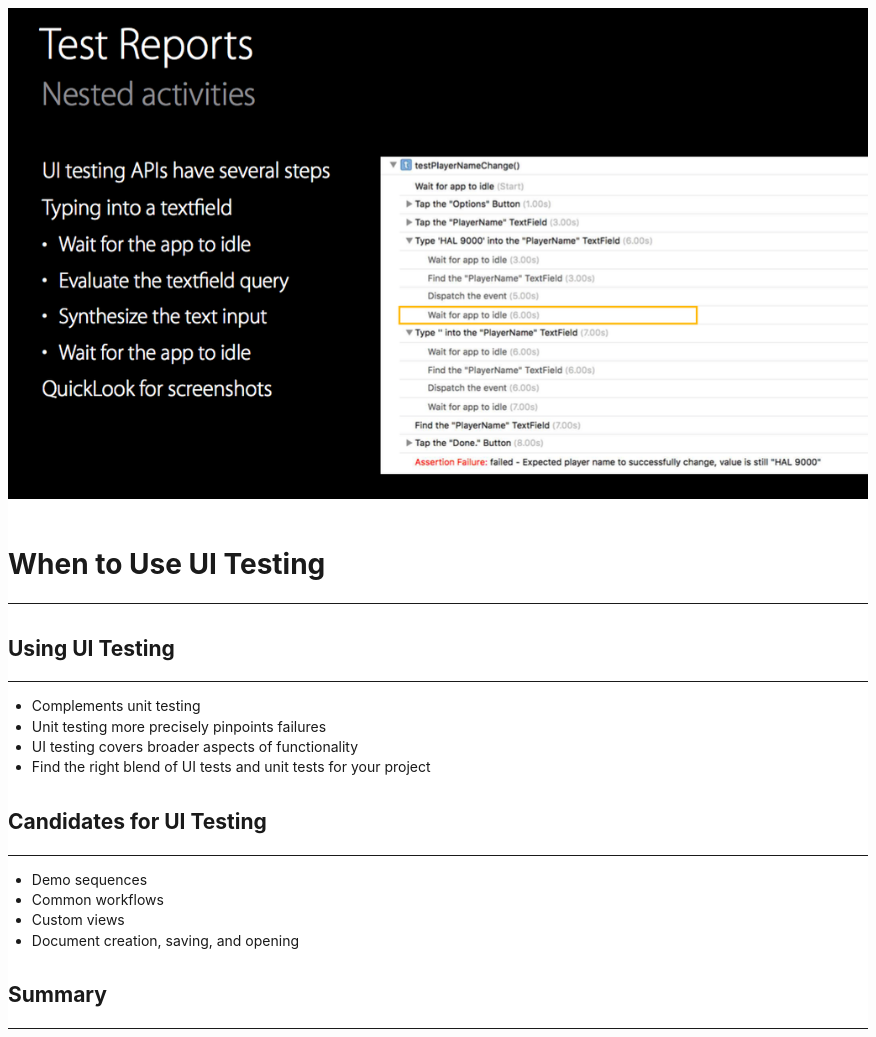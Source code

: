 ![14](/assets/images/wwdc/2015/406/14.png)

# When to Use UI Testing
---

## Using UI Testing
---

* Complements unit testing
* Unit testing more precisely pinpoints failures
* UI testing covers broader aspects of functionality
* Find the right blend of UI tests and unit tests for your project

## Candidates for UI Testing
---

* Demo sequences
* Common workflows
* Custom views
* Document creation, saving, and opening

## Summary
---
